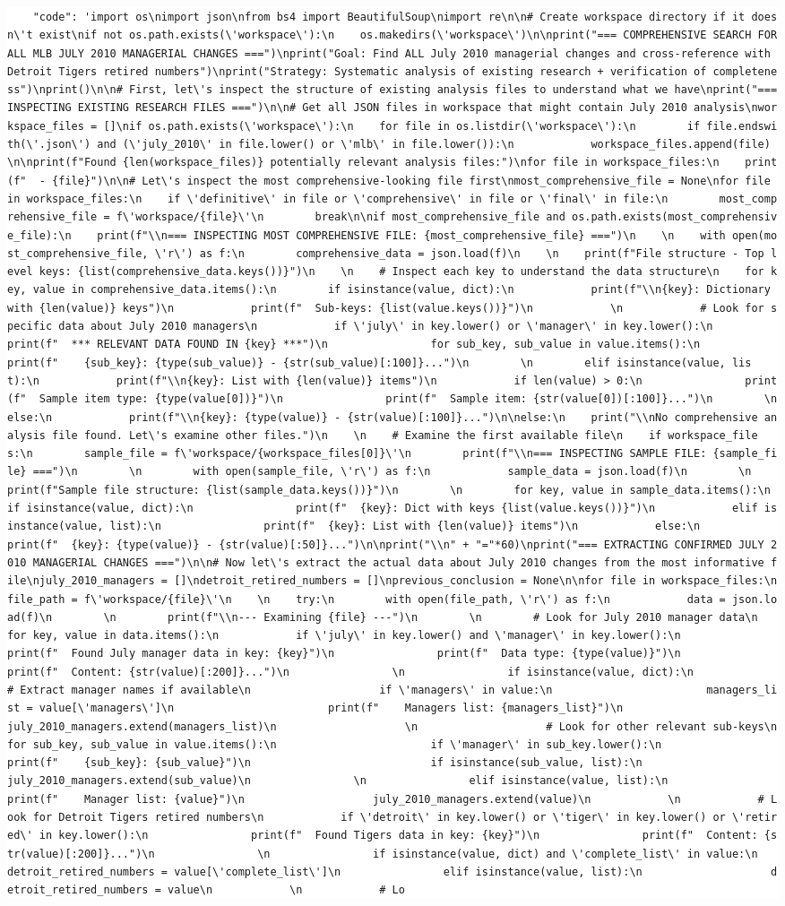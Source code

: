 ```
    "code": 'import os\nimport json\nfrom bs4 import BeautifulSoup\nimport re\n\n# Create workspace directory if it doesn\'t exist\nif not os.path.exists(\'workspace\'):\n    os.makedirs(\'workspace\')\n\nprint("=== COMPREHENSIVE SEARCH FOR ALL MLB JULY 2010 MANAGERIAL CHANGES ===")\nprint("Goal: Find ALL July 2010 managerial changes and cross-reference with Detroit Tigers retired numbers")\nprint("Strategy: Systematic analysis of existing research + verification of completeness")\nprint()\n\n# First, let\'s inspect the structure of existing analysis files to understand what we have\nprint("=== INSPECTING EXISTING RESEARCH FILES ===")\n\n# Get all JSON files in workspace that might contain July 2010 analysis\nworkspace_files = []\nif os.path.exists(\'workspace\'):\n    for file in os.listdir(\'workspace\'):\n        if file.endswith(\'.json\') and (\'july_2010\' in file.lower() or \'mlb\' in file.lower()):\n            workspace_files.append(file)\n\nprint(f"Found {len(workspace_files)} potentially relevant analysis files:")\nfor file in workspace_files:\n    print(f"  - {file}")\n\n# Let\'s inspect the most comprehensive-looking file first\nmost_comprehensive_file = None\nfor file in workspace_files:\n    if \'definitive\' in file or \'comprehensive\' in file or \'final\' in file:\n        most_comprehensive_file = f\'workspace/{file}\'\n        break\n\nif most_comprehensive_file and os.path.exists(most_comprehensive_file):\n    print(f"\\n=== INSPECTING MOST COMPREHENSIVE FILE: {most_comprehensive_file} ===")\n    \n    with open(most_comprehensive_file, \'r\') as f:\n        comprehensive_data = json.load(f)\n    \n    print(f"File structure - Top level keys: {list(comprehensive_data.keys())}")\n    \n    # Inspect each key to understand the data structure\n    for key, value in comprehensive_data.items():\n        if isinstance(value, dict):\n            print(f"\\n{key}: Dictionary with {len(value)} keys")\n            print(f"  Sub-keys: {list(value.keys())}")\n            \n            # Look for specific data about July 2010 managers\n            if \'july\' in key.lower() or \'manager\' in key.lower():\n                print(f"  *** RELEVANT DATA FOUND IN {key} ***")\n                for sub_key, sub_value in value.items():\n                    print(f"    {sub_key}: {type(sub_value)} - {str(sub_value)[:100]}...")\n        \n        elif isinstance(value, list):\n            print(f"\\n{key}: List with {len(value)} items")\n            if len(value) > 0:\n                print(f"  Sample item type: {type(value[0])}")\n                print(f"  Sample item: {str(value[0])[:100]}...")\n        \n        else:\n            print(f"\\n{key}: {type(value)} - {str(value)[:100]}...")\n\nelse:\n    print("\\nNo comprehensive analysis file found. Let\'s examine other files.")\n    \n    # Examine the first available file\n    if workspace_files:\n        sample_file = f\'workspace/{workspace_files[0]}\'\n        print(f"\\n=== INSPECTING SAMPLE FILE: {sample_file} ===")\n        \n        with open(sample_file, \'r\') as f:\n            sample_data = json.load(f)\n        \n        print(f"Sample file structure: {list(sample_data.keys())}")\n        \n        for key, value in sample_data.items():\n            if isinstance(value, dict):\n                print(f"  {key}: Dict with keys {list(value.keys())}")\n            elif isinstance(value, list):\n                print(f"  {key}: List with {len(value)} items")\n            else:\n                print(f"  {key}: {type(value)} - {str(value)[:50]}...")\n\nprint("\\n" + "="*60)\nprint("=== EXTRACTING CONFIRMED JULY 2010 MANAGERIAL CHANGES ===")\n\n# Now let\'s extract the actual data about July 2010 changes from the most informative file\njuly_2010_managers = []\ndetroit_retired_numbers = []\nprevious_conclusion = None\n\nfor file in workspace_files:\n    file_path = f\'workspace/{file}\'\n    \n    try:\n        with open(file_path, \'r\') as f:\n            data = json.load(f)\n        \n        print(f"\\n--- Examining {file} ---")\n        \n        # Look for July 2010 manager data\n        for key, value in data.items():\n            if \'july\' in key.lower() and \'manager\' in key.lower():\n                print(f"  Found July manager data in key: {key}")\n                print(f"  Data type: {type(value)}")\n                print(f"  Content: {str(value)[:200]}...")\n                \n                if isinstance(value, dict):\n                    # Extract manager names if available\n                    if \'managers\' in value:\n                        managers_list = value[\'managers\']\n                        print(f"    Managers list: {managers_list}")\n                        july_2010_managers.extend(managers_list)\n                    \n                    # Look for other relevant sub-keys\n                    for sub_key, sub_value in value.items():\n                        if \'manager\' in sub_key.lower():\n                            print(f"    {sub_key}: {sub_value}")\n                            if isinstance(sub_value, list):\n                                july_2010_managers.extend(sub_value)\n                \n                elif isinstance(value, list):\n                    print(f"    Manager list: {value}")\n                    july_2010_managers.extend(value)\n            \n            # Look for Detroit Tigers retired numbers\n            if \'detroit\' in key.lower() or \'tiger\' in key.lower() or \'retired\' in key.lower():\n                print(f"  Found Tigers data in key: {key}")\n                print(f"  Content: {str(value)[:200]}...")\n                \n                if isinstance(value, dict) and \'complete_list\' in value:\n                    detroit_retired_numbers = value[\'complete_list\']\n                elif isinstance(value, list):\n                    detroit_retired_numbers = value\n            \n            # Lo
```